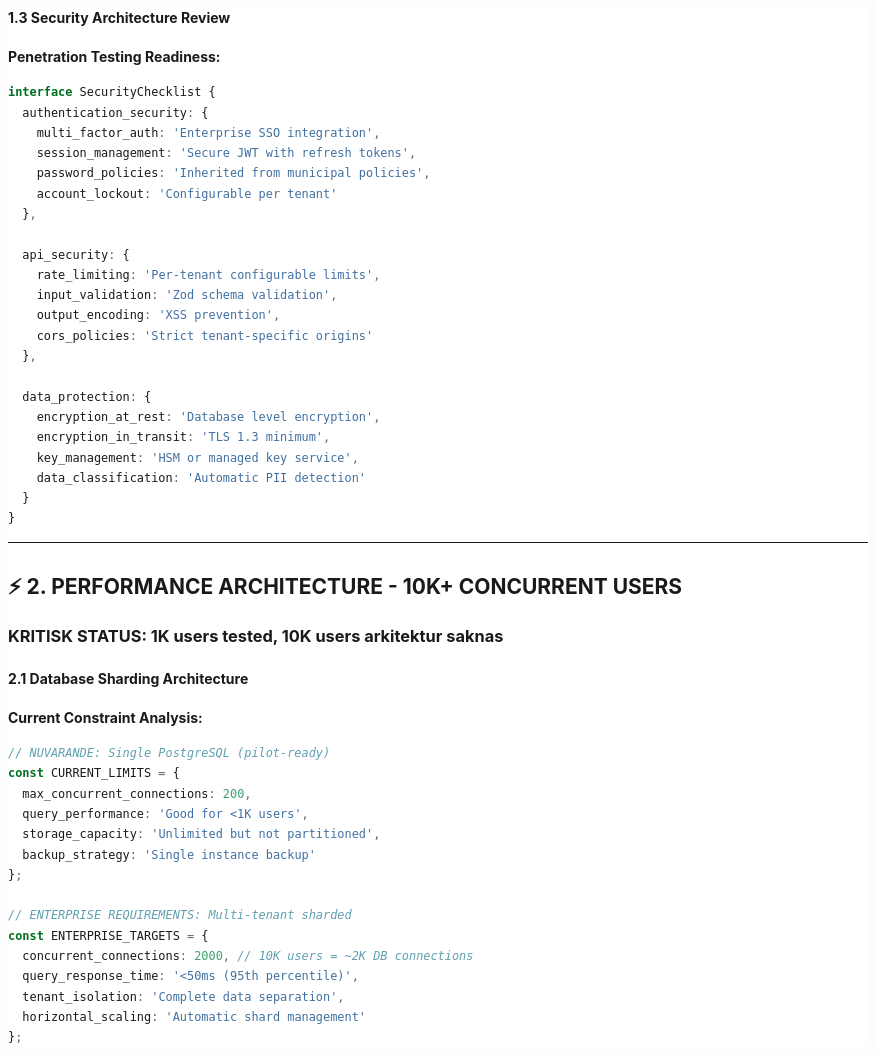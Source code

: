 #### **1.3 Security Architecture Review**

**Penetration Testing Readiness:**
```typescript
interface SecurityChecklist {
  authentication_security: {
    multi_factor_auth: 'Enterprise SSO integration',
    session_management: 'Secure JWT with refresh tokens',
    password_policies: 'Inherited from municipal policies',
    account_lockout: 'Configurable per tenant'
  },
  
  api_security: {
    rate_limiting: 'Per-tenant configurable limits',
    input_validation: 'Zod schema validation',
    output_encoding: 'XSS prevention',
    cors_policies: 'Strict tenant-specific origins'
  },
  
  data_protection: {
    encryption_at_rest: 'Database level encryption',
    encryption_in_transit: 'TLS 1.3 minimum',
    key_management: 'HSM or managed key service',
    data_classification: 'Automatic PII detection'
  }
}
```

---

## ⚡ 2. PERFORMANCE ARCHITECTURE - 10K+ CONCURRENT USERS

### KRITISK STATUS: 1K users tested, 10K users arkitektur saknas

#### **2.1 Database Sharding Architecture**

**Current Constraint Analysis:**
```typescript
// NUVARANDE: Single PostgreSQL (pilot-ready)
const CURRENT_LIMITS = {
  max_concurrent_connections: 200,
  query_performance: 'Good for <1K users',
  storage_capacity: 'Unlimited but not partitioned',
  backup_strategy: 'Single instance backup'
};

// ENTERPRISE REQUIREMENTS: Multi-tenant sharded
const ENTERPRISE_TARGETS = {
  concurrent_connections: 2000, // 10K users = ~2K DB connections
  query_response_time: '<50ms (95th percentile)',
  tenant_isolation: 'Complete data separation',
  horizontal_scaling: 'Automatic shard management'
};
```
